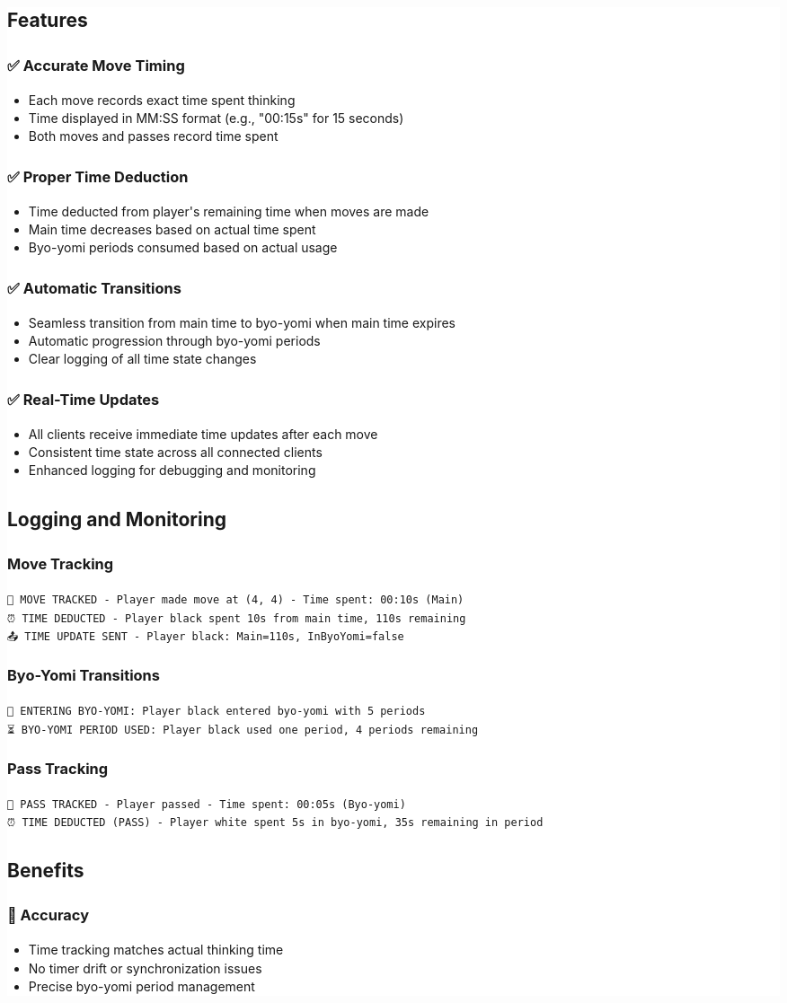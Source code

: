 ## Features

### ✅ Accurate Move Timing
- Each move records exact time spent thinking
- Time displayed in MM:SS format (e.g., "00:15s" for 15 seconds)
- Both moves and passes record time spent

### ✅ Proper Time Deduction
- Time deducted from player's remaining time when moves are made
- Main time decreases based on actual time spent
- Byo-yomi periods consumed based on actual usage

### ✅ Automatic Transitions
- Seamless transition from main time to byo-yomi when main time expires
- Automatic progression through byo-yomi periods
- Clear logging of all time state changes

### ✅ Real-Time Updates
- All clients receive immediate time updates after each move
- Consistent time state across all connected clients
- Enhanced logging for debugging and monitoring

## Logging and Monitoring

### Move Tracking
```
🎯 MOVE TRACKED - Player made move at (4, 4) - Time spent: 00:10s (Main)
⏰ TIME DEDUCTED - Player black spent 10s from main time, 110s remaining
📤 TIME UPDATE SENT - Player black: Main=110s, InByoYomi=false
```

### Byo-Yomi Transitions
```
🚨 ENTERING BYO-YOMI: Player black entered byo-yomi with 5 periods
⏳ BYO-YOMI PERIOD USED: Player black used one period, 4 periods remaining
```

### Pass Tracking
```
🎯 PASS TRACKED - Player passed - Time spent: 00:05s (Byo-yomi)
⏰ TIME DEDUCTED (PASS) - Player white spent 5s in byo-yomi, 35s remaining in period
```

## Benefits

### 🎯 Accuracy
- Time tracking matches actual thinking time
- No timer drift or synchronization issues
- Precise byo-yomi period management

